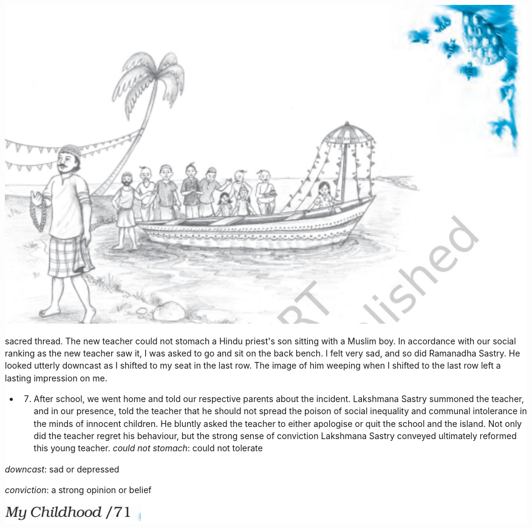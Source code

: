 ![](_page_3_Picture_0.jpeg)

sacred thread. The new teacher could not stomach a Hindu priest's son sitting with a Muslim boy. In accordance with our social ranking as the new teacher saw it, I was asked to go and sit on the back bench. I felt very sad, and so did Ramanadha Sastry. He looked utterly downcast as I shifted to my seat in the last row. The image of him weeping when I shifted to the last row left a lasting impression on me.

- 7. After school, we went home and told our respective parents about the incident. Lakshmana Sastry summoned the teacher, and in our presence, told the teacher that he should not spread the poison of social inequality and communal intolerance in the minds of innocent children. He bluntly asked the teacher to either apologise or quit the school and the island. Not only did the teacher regret his behaviour, but the strong sense of conviction Lakshmana Sastry conveyed ultimately reformed this young teacher.
*could not stomach*: could not tolerate

*downcast*: sad or depressed

*conviction*: a strong opinion or belief

![](_page_3_Picture_6.jpeg)
